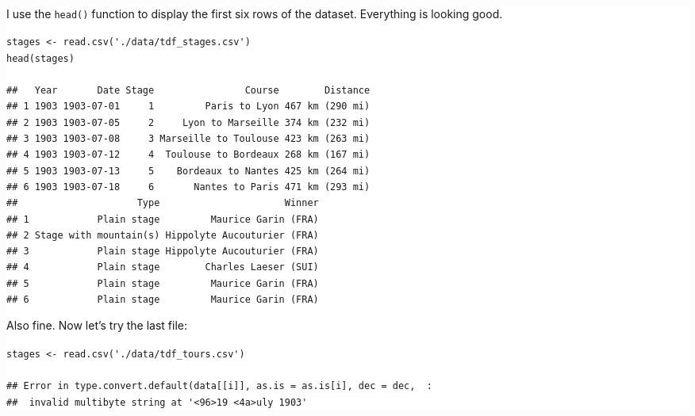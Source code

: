 I use the `head()` function to display the first six rows of the
dataset. Everything is looking good.

    stages <- read.csv('./data/tdf_stages.csv')
    head(stages)

    ##   Year       Date Stage                Course        Distance
    ## 1 1903 1903-07-01     1         Paris to Lyon 467 km (290 mi)
    ## 2 1903 1903-07-05     2     Lyon to Marseille 374 km (232 mi)
    ## 3 1903 1903-07-08     3 Marseille to Toulouse 423 km (263 mi)
    ## 4 1903 1903-07-12     4  Toulouse to Bordeaux 268 km (167 mi)
    ## 5 1903 1903-07-13     5    Bordeaux to Nantes 425 km (264 mi)
    ## 6 1903 1903-07-18     6       Nantes to Paris 471 km (293 mi)
    ##                     Type                      Winner
    ## 1            Plain stage         Maurice Garin (FRA)
    ## 2 Stage with mountain(s) Hippolyte Aucouturier (FRA)
    ## 3            Plain stage Hippolyte Aucouturier (FRA)
    ## 4            Plain stage        Charles Laeser (SUI)
    ## 5            Plain stage         Maurice Garin (FRA)
    ## 6            Plain stage         Maurice Garin (FRA)

Also fine. Now let’s try the last file:

    stages <- read.csv('./data/tdf_tours.csv')

    ## Error in type.convert.default(data[[i]], as.is = as.is[i], dec = dec,  :
    ##  invalid multibyte string at '<96>19 <4a>uly 1903'
